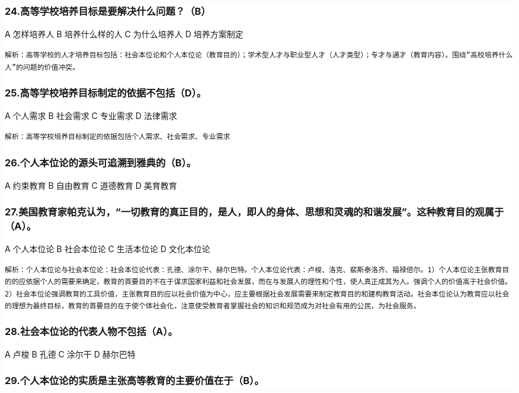
### 24.高等学校培养目标是要解决什么问题？（B）
A 怎样培养人
B 培养什么样的人
C 为什么培养人
D 培养方案制定



```
解析：高等学校的人才培养目标包括：社会本位论和个人本位论（教育目的）；学术型人才与职业型人才（人才类型）；专才与通才（教育内容）。围绕“高校培养什么人”的问题的价值冲突。
```


### 25.高等学校培养目标制定的依据不包括（D）。
A 个人需求
B 社会需求
C 专业需求
D 法律需求



```
解析：高等学校培养目标制定的依据包括个人需求、社会需求、专业需求
```


### 26.个人本位论的源头可追溯到雅典的（B）。
A 约束教育
B 自由教育
C 道德教育
D 美育教育


### 27.美国教育家帕克认为，“一切教育的真正目的，是人，即人的身体、思想和灵魂的和谐发展”。这种教育目的观属于（A）。


A 个人本位论
B 社会本位论
C 生活本位论
D 文化本位论

```
解析：个人本位论与社会本位论：社会本位论代表：孔德、涂尔干、赫尔巴特。个人本位论代表：卢梭、洛克、裴斯泰洛齐、福禄倍尔。1）个人本位论主张教育目的的应依据个人的需要来确定，教育的首要目的不在于谋求国家利益和社会发展，而在与发展人的理性和个性，使人真正成其为人。强调个人的价值高于社会价值。2）社会本位论强调教育的工具价值，主张教育目的应以社会价值为中心，应主要根据社会发展需要来制定教育目的和建构教育活动。社会本位论认为教育应以社会的理想为最终目标，教育的首要目的在于使个体社会化，注意使受教育者掌握社会的知识和规范成为对社会有用的公民，为社会服务。
```


### 28.社会本位论的代表人物不包括（A）。
A 卢梭
B 孔德
C 涂尔干
D 赫尔巴特


### 29.个人本位论的实质是主张高等教育的主要价值在于（B）。
